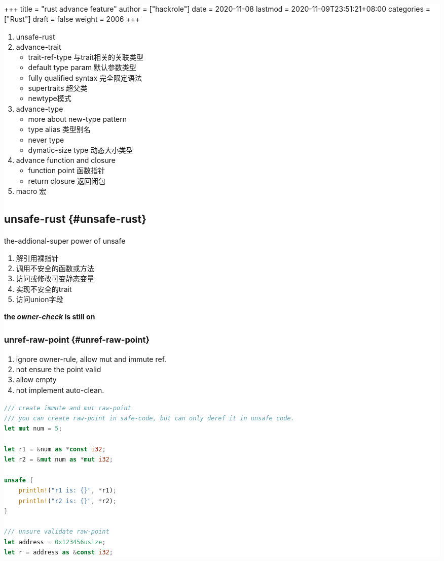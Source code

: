 +++
title = "rust advance feature"
author = ["hackrole"]
date = 2020-11-08
lastmod = 2020-11-09T23:51:21+08:00
categories = ["Rust"]
draft = false
weight = 2006
+++

1.  unsafe-rust
2.  advance-trait
    -   trait-ref-type 与trait相关的关联类型
    -   default type param 默认参数类型
    -   fully qualified syntax 完全限定语法
    -   supertraits 超父类
    -   newtype模式
3.  advance-type
    -   more about new-type pattern
    -   type alias 类型别名
    -   never type
    -   dymatic-size type 动态大小类型
4.  advance function and closure
    -   function point 函数指针
    -   return closure 返回闭包
5.  macro 宏


## unsafe-rust {#unsafe-rust}

the-addional-super power of unsafe

1.  解引用裸指针
2.  调用不安全的函数或方法
3.  访问或修改可变静态变量
4.  实现不安全的trait
5.  访问union字段

**the _owner-check_ is still on**


### unref-raw-point {#unref-raw-point}

1.  ignore owner-rule, allow mut and immute ref.
2.  not ensure the point valid
3.  allow empty
4.  not implement auto-clean.



```rust
/// create immute and mut raw-point
/// you can create raw-point in safe-code, but can only deref it in unsafe code.
let mut num = 5;

let r1 = &num as *const i32;
let r2 = &mut num as *mut i32;

unsafe {
    println!("r1 is: {}", *r1);
    println!("r2 is: {}", *r2);
}

/// unsure validate raw-point
let address = 0x123456usize;
let r = address as &const i32;
```
